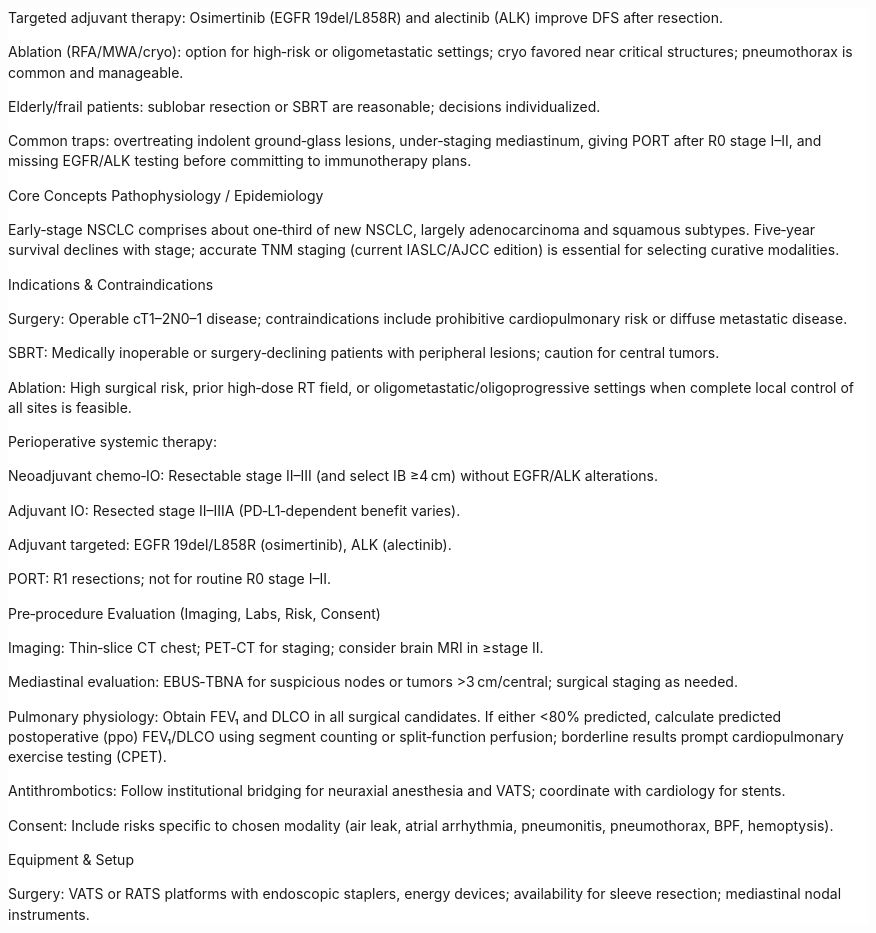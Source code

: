 Targeted adjuvant therapy: Osimertinib (EGFR 19del/L858R) and alectinib (ALK) improve DFS after resection.

Ablation (RFA/MWA/cryo): option for high‑risk or oligometastatic settings; cryo favored near critical structures; pneumothorax is common and manageable.

Elderly/frail patients: sublobar resection or SBRT are reasonable; decisions individualized.

Common traps: overtreating indolent ground‑glass lesions, under‑staging mediastinum, giving PORT after R0 stage I–II, and missing EGFR/ALK testing before committing to immunotherapy plans.

Core Concepts
Pathophysiology / Epidemiology

Early‑stage NSCLC comprises about one‑third of new NSCLC, largely adenocarcinoma and squamous subtypes. Five‑year survival declines with stage; accurate TNM staging (current IASLC/AJCC edition) is essential for selecting curative modalities.

Indications & Contraindications

Surgery: Operable cT1–2N0–1 disease; contraindications include prohibitive cardiopulmonary risk or diffuse metastatic disease.

SBRT: Medically inoperable or surgery‑declining patients with peripheral lesions; caution for central tumors.

Ablation: High surgical risk, prior high‑dose RT field, or oligometastatic/oligoprogressive settings when complete local control of all sites is feasible.

Perioperative systemic therapy:

Neoadjuvant chemo‑IO: Resectable stage II–III (and select IB ≥4 cm) without EGFR/ALK alterations.

Adjuvant IO: Resected stage II–IIIA (PD‑L1‑dependent benefit varies).

Adjuvant targeted: EGFR 19del/L858R (osimertinib), ALK (alectinib).

PORT: R1 resections; not for routine R0 stage I–II.

Pre‑procedure Evaluation (Imaging, Labs, Risk, Consent)

Imaging: Thin‑slice CT chest; PET‑CT for staging; consider brain MRI in ≥stage II.

Mediastinal evaluation: EBUS‑TBNA for suspicious nodes or tumors >3 cm/central; surgical staging as needed.

Pulmonary physiology: Obtain FEV₁ and DLCO in all surgical candidates. If either <80% predicted, calculate predicted postoperative (ppo) FEV₁/DLCO using segment counting or split‑function perfusion; borderline results prompt cardiopulmonary exercise testing (CPET).

Antithrombotics: Follow institutional bridging for neuraxial anesthesia and VATS; coordinate with cardiology for stents.

Consent: Include risks specific to chosen modality (air leak, atrial arrhythmia, pneumonitis, pneumothorax, BPF, hemoptysis).

Equipment & Setup

Surgery: VATS or RATS platforms with endoscopic staplers, energy devices; availability for sleeve resection; mediastinal nodal instruments.
